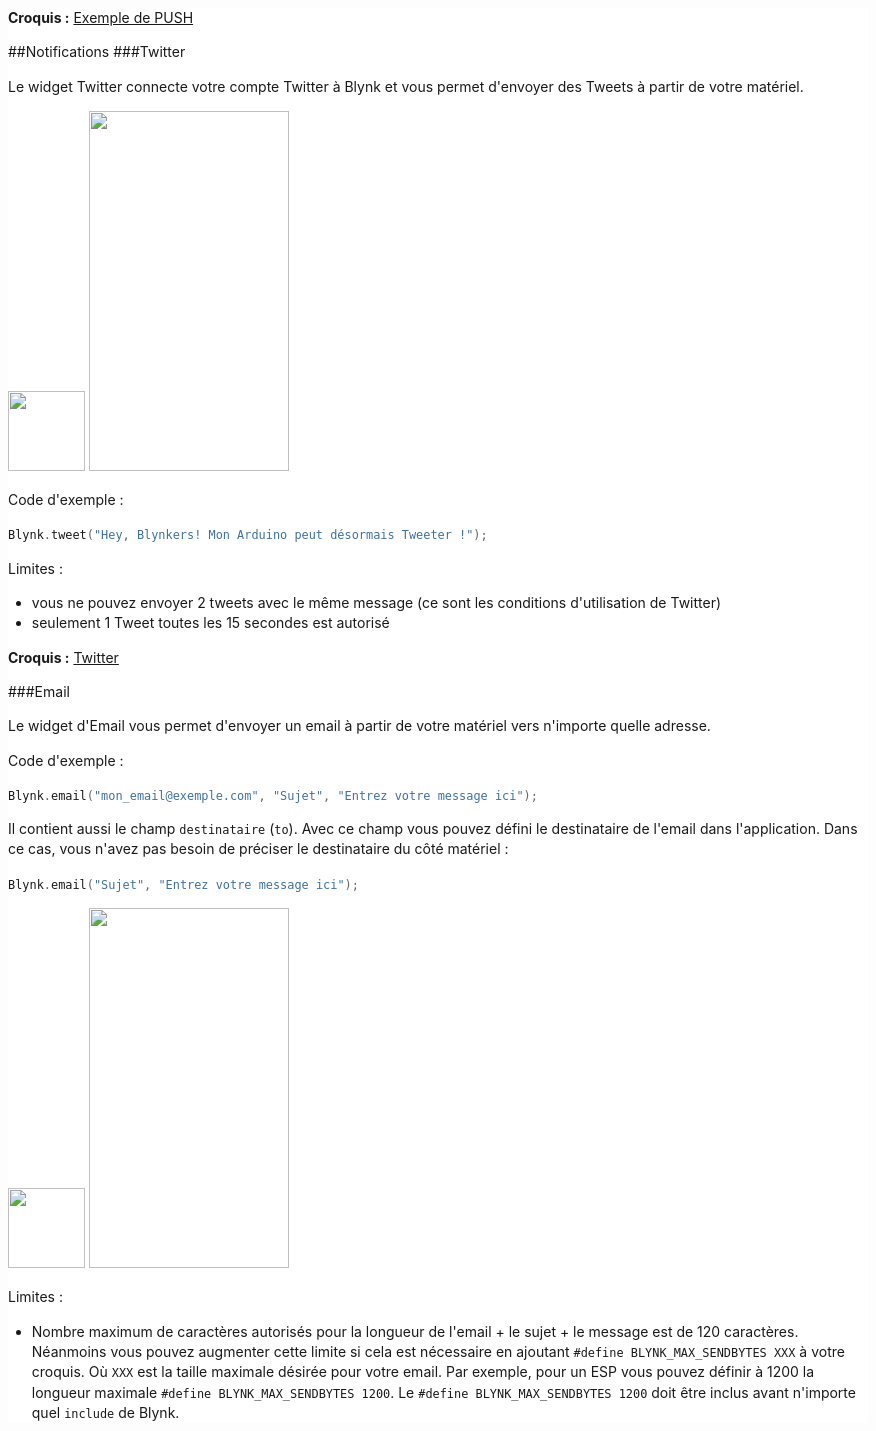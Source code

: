 **Croquis :** [Exemple de PUSH](https://github.com/blynkkk/blynk-library/blob/master/examples/GettingStarted/PushData/PushData.ino)

##Notifications
###Twitter

Le widget Twitter connecte votre compte Twitter à Blynk et vous permet d'envoyer des Tweets à partir de votre matériel.

<img src="http://static1.squarespace.com/static/54765ba7e4b0d055ee0b47a6/54e92d39e4b0c31341b33a9a/55813d09e4b0ba8aa77ab230/1434533129525/TwitterON.png" style="width: 77px; height:80px"/>

<img src="images/twitter_edit.png" style="width: 200px; height:360px"/>

Code d'exemple :
```cpp
Blynk.tweet("Hey, Blynkers! Mon Arduino peut désormais Tweeter !");
```

Limites :

- vous ne pouvez envoyer 2 tweets avec le même message (ce sont les conditions d'utilisation de Twitter)
- seulement 1 Tweet toutes les 15 secondes est autorisé

**Croquis :** [Twitter](https://github.com/blynkkk/blynk-library/blob/master/examples/Widgets/Twitter/Twitter.ino)

###Email

Le widget d'Email vous permet d'envoyer un email à partir de votre matériel vers n'importe quelle adresse.

Code d'exemple :
```cpp
Blynk.email("mon_email@exemple.com", "Sujet", "Entrez votre message ici");
```

Il contient aussi le champ ```destinataire``` (```to```). Avec ce champ vous pouvez défini le destinataire de l'email dans l'application.
Dans ce cas, vous n'avez pas besoin de préciser le destinataire du côté matériel :

 ```cpp
 Blynk.email("Sujet", "Entrez votre message ici");
 ```

<img src="images/mail.png" style="width: 77px; height:80px"/>

<img src="images/mail_edit.png" style="width: 200px; height:360px"/>

Limites :

- Nombre maximum de caractères autorisés pour la longueur de l'email + le sujet + le message est de 120 caractères. Néanmoins vous pouvez augmenter cette limite si cela est nécessaire en ajoutant ```#define BLYNK_MAX_SENDBYTES XXX``` à votre croquis. Où ```XXX``` est la taille maximale désirée pour votre email.
Par exemple, pour un ESP vous pouvez définir à 1200 la longueur maximale ```#define BLYNK_MAX_SENDBYTES 1200```. Le ```#define BLYNK_MAX_SENDBYTES 1200``` doit être inclus avant n'importe quel ```include``` de Blynk.
